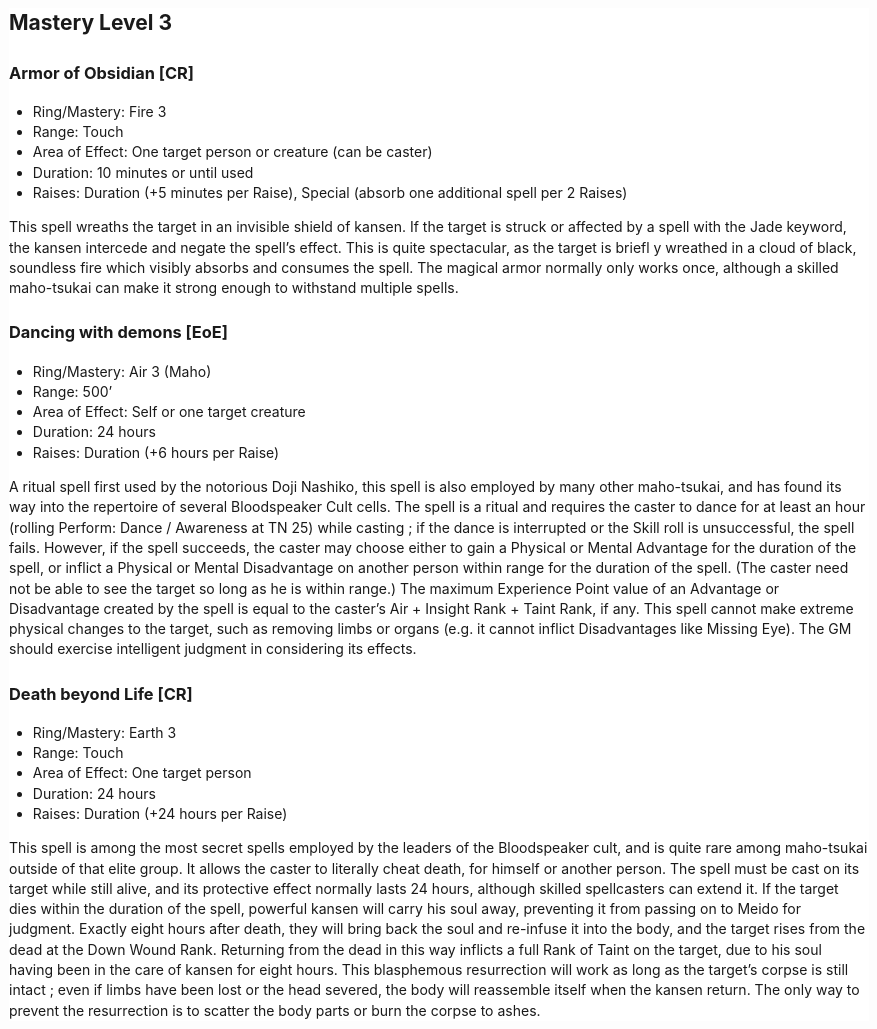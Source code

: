 ## <span>Mastery Level 3</span>

### Armor of Obsidian [CR]
- Ring/Mastery: Fire 3
- Range: Touch
- Area of Effect: One target person or creature (can be caster)
- Duration: 10 minutes or until used
- Raises: Duration (+5 minutes per Raise), Special (absorb one additional spell per 2 Raises)

This spell wreaths the target in an invisible shield of kansen. If the target is struck or affected by a spell with the Jade keyword, the kansen intercede and negate the spell’s effect. This is quite spectacular, as the target is briefl y wreathed in a cloud of black, soundless fire which visibly absorbs and consumes the spell. The magical armor normally only works once, although a skilled maho-tsukai can make it strong enough to withstand multiple spells.

### Dancing with demons [EoE]
- Ring/Mastery: Air 3 (Maho)
- Range: 500’
- Area of Effect: Self or one target creature
- Duration: 24 hours
- Raises: Duration (+6 hours per Raise)

A ritual spell first used by the notorious Doji Nashiko, this spell is also employed by many other maho-tsukai, and has found its way into the repertoire of several Bloodspeaker Cult cells. The spell is a ritual and requires the caster to dance for at least an hour (rolling Perform: Dance / Awareness at TN 25) while casting ; if the dance is interrupted or the Skill roll is unsuccessful, the spell fails. However, if the spell succeeds, the caster may choose either to gain a Physical or Mental Advantage for the duration of the spell, or inflict a Physical or Mental Disadvantage on another person within range for the duration of the spell. (The caster need not be able to see the target so long as he is within range.) The maximum Experience Point value of an Advantage or Disadvantage created by the spell is equal to the caster’s Air + Insight Rank + Taint Rank, if any. This spell cannot make extreme physical changes to the target, such as removing limbs or organs (e.g. it cannot inflict Disadvantages like Missing Eye). The GM should exercise intelligent judgment in considering its effects.

### Death beyond Life [CR]
- Ring/Mastery: Earth 3
- Range: Touch
- Area of Effect: One target person
- Duration: 24 hours
- Raises: Duration (+24 hours per Raise)

This spell is among the most secret spells employed by the leaders of the Bloodspeaker cult, and is quite rare among maho-tsukai outside of that elite group. It allows the caster to literally cheat death, for himself or another person. The spell must be cast on its target while still alive, and its protective effect normally lasts 24 hours, although skilled spellcasters can extend it. If the target dies within the duration of the spell, powerful kansen will carry his soul away, preventing it from passing on to Meido for judgment. Exactly eight hours after death, they will bring back the soul and re-infuse it into the body, and the target rises from the dead at the Down Wound Rank. Returning from the dead in this way inflicts a full Rank of Taint on the target, due to his soul having been in the care of kansen for eight hours. This blasphemous resurrection will work as long as the target’s corpse is still intact ; even if limbs have been lost or the head severed, the body will reassemble itself when the kansen return. The only way to prevent the resurrection is to scatter the body parts or burn the corpse to ashes.
